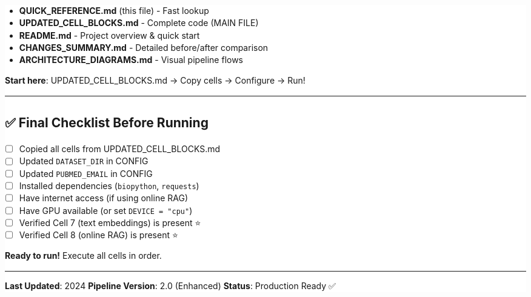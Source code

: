 - **QUICK_REFERENCE.md** (this file) - Fast lookup
- **UPDATED_CELL_BLOCKS.md** - Complete code (MAIN FILE)
- **README.md** - Project overview & quick start
- **CHANGES_SUMMARY.md** - Detailed before/after comparison
- **ARCHITECTURE_DIAGRAMS.md** - Visual pipeline flows

**Start here**: UPDATED_CELL_BLOCKS.md → Copy cells → Configure → Run!

---

## ✅ Final Checklist Before Running

- [ ] Copied all cells from UPDATED_CELL_BLOCKS.md
- [ ] Updated `DATASET_DIR` in CONFIG
- [ ] Updated `PUBMED_EMAIL` in CONFIG
- [ ] Installed dependencies (`biopython`, `requests`)
- [ ] Have internet access (if using online RAG)
- [ ] Have GPU available (or set `DEVICE = "cpu"`)
- [ ] Verified Cell 7 (text embeddings) is present ⭐
- [ ] Verified Cell 8 (online RAG) is present ⭐

**Ready to run!** Execute all cells in order.

---

**Last Updated**: 2024
**Pipeline Version**: 2.0 (Enhanced)
**Status**: Production Ready ✅
